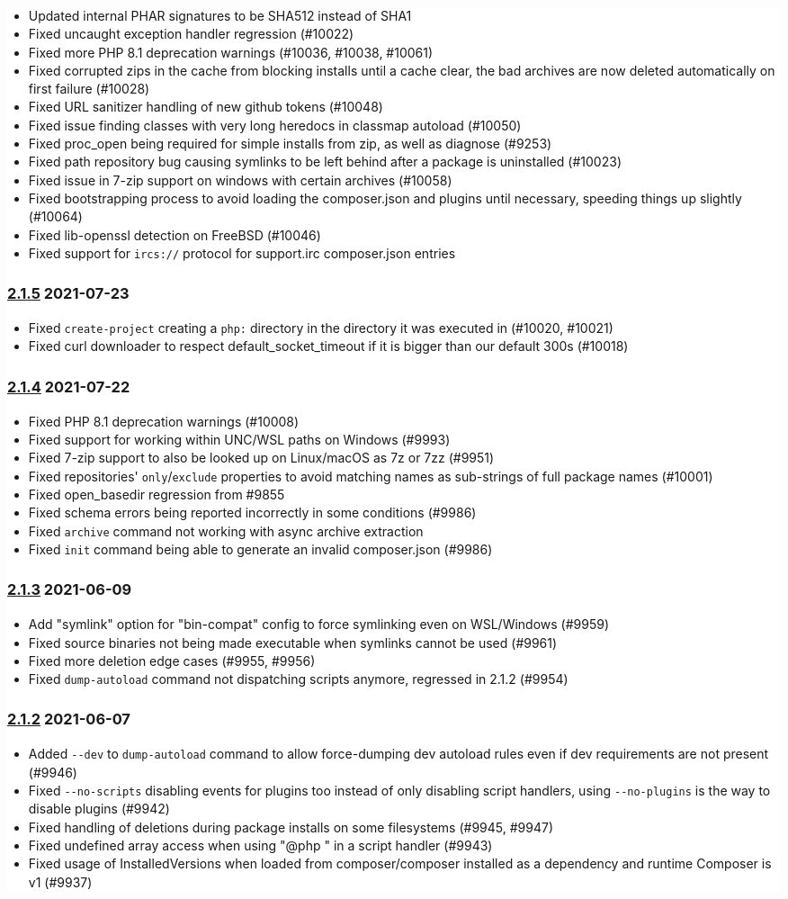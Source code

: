   * Updated internal PHAR signatures to be SHA512 instead of SHA1
  * Fixed uncaught exception handler regression (#10022)
  * Fixed more PHP 8.1 deprecation warnings (#10036, #10038, #10061)
  * Fixed corrupted zips in the cache from blocking installs until a cache clear, the bad archives are now deleted automatically on first failure (#10028)
  * Fixed URL sanitizer handling of new github tokens (#10048)
  * Fixed issue finding classes with very long heredocs in classmap autoload (#10050)
  * Fixed proc_open being required for simple installs from zip, as well as diagnose (#9253)
  * Fixed path repository bug causing symlinks to be left behind after a package is uninstalled (#10023)
  * Fixed issue in 7-zip support on windows with certain archives (#10058)
  * Fixed bootstrapping process to avoid loading the composer.json and plugins until necessary, speeding things up slightly (#10064)
  * Fixed lib-openssl detection on FreeBSD (#10046)
  * Fixed support for `ircs://` protocol for support.irc composer.json entries

### [2.1.5] 2021-07-23

  * Fixed `create-project` creating a `php:` directory in the directory it was executed in (#10020, #10021)
  * Fixed curl downloader to respect default_socket_timeout if it is bigger than our default 300s (#10018)

### [2.1.4] 2021-07-22

  * Fixed PHP 8.1 deprecation warnings (#10008)
  * Fixed support for working within UNC/WSL paths on Windows (#9993)
  * Fixed 7-zip support to also be looked up on Linux/macOS as 7z or 7zz (#9951)
  * Fixed repositories' `only`/`exclude` properties to avoid matching names as sub-strings of full package names (#10001)
  * Fixed open_basedir regression from #9855
  * Fixed schema errors being reported incorrectly in some conditions (#9986)
  * Fixed `archive` command not working with async archive extraction
  * Fixed `init` command being able to generate an invalid composer.json (#9986)

### [2.1.3] 2021-06-09

  * Add "symlink" option for "bin-compat" config to force symlinking even on WSL/Windows (#9959)
  * Fixed source binaries not being made executable when symlinks cannot be used (#9961)
  * Fixed more deletion edge cases (#9955, #9956)
  * Fixed `dump-autoload` command not dispatching scripts anymore, regressed in 2.1.2 (#9954)

### [2.1.2] 2021-06-07

  * Added `--dev` to `dump-autoload` command to allow force-dumping dev autoload rules even if dev requirements are not present (#9946)
  * Fixed `--no-scripts` disabling events for plugins too instead of only disabling script handlers, using `--no-plugins` is the way to disable plugins (#9942)
  * Fixed handling of deletions during package installs on some filesystems (#9945, #9947)
  * Fixed undefined array access when using "@php <absolute path>" in a script handler (#9943)
  * Fixed usage of InstalledVersions when loaded from composer/composer installed as a dependency and runtime Composer is v1 (#9937)


[2.2.18]: https://github.com/composer/composer/compare/2.2.17...2.2.18
[2.2.17]: https://github.com/composer/composer/compare/2.2.16...2.2.17
[2.2.16]: https://github.com/composer/composer/compare/2.2.15...2.2.16
[2.2.15]: https://github.com/composer/composer/compare/2.2.14...2.2.15
[2.2.14]: https://github.com/composer/composer/compare/2.2.13...2.2.14
[2.2.13]: https://github.com/composer/composer/compare/2.2.12...2.2.13
[2.2.12]: https://github.com/composer/composer/compare/2.2.11...2.2.12
[2.2.11]: https://github.com/composer/composer/compare/2.2.10...2.2.11
[2.2.10]: https://github.com/composer/composer/compare/2.2.9...2.2.10
[2.2.9]: https://github.com/composer/composer/compare/2.2.8...2.2.9
[2.2.8]: https://github.com/composer/composer/compare/2.2.7...2.2.8
[2.2.7]: https://github.com/composer/composer/compare/2.2.6...2.2.7
[2.2.6]: https://github.com/composer/composer/compare/2.2.5...2.2.6
[2.2.5]: https://github.com/composer/composer/compare/2.2.4...2.2.5
[2.2.4]: https://github.com/composer/composer/compare/2.2.3...2.2.4
[2.2.3]: https://github.com/composer/composer/compare/2.2.2...2.2.3
[2.2.2]: https://github.com/composer/composer/compare/2.2.1...2.2.2
[2.2.1]: https://github.com/composer/composer/compare/2.2.0...2.2.1
[2.2.0]: https://github.com/composer/composer/compare/2.2.0-RC1...2.2.0
[2.2.0-RC1]: https://github.com/composer/composer/compare/2.1.14...2.2.0-RC1
[2.1.14]: https://github.com/composer/composer/compare/2.1.13...2.1.14
[2.1.13]: https://github.com/composer/composer/compare/2.1.12...2.1.13
[2.1.12]: https://github.com/composer/composer/compare/2.1.11...2.1.12
[2.1.11]: https://github.com/composer/composer/compare/2.1.10...2.1.11
[2.1.10]: https://github.com/composer/composer/compare/2.1.9...2.1.10
[2.1.9]: https://github.com/composer/composer/compare/2.1.8...2.1.9
[2.1.8]: https://github.com/composer/composer/compare/2.1.7...2.1.8
[2.1.7]: https://github.com/composer/composer/compare/2.1.6...2.1.7
[2.1.6]: https://github.com/composer/composer/compare/2.1.5...2.1.6
[2.1.5]: https://github.com/composer/composer/compare/2.1.4...2.1.5
[2.1.4]: https://github.com/composer/composer/compare/2.1.3...2.1.4
[2.1.3]: https://github.com/composer/composer/compare/2.1.2...2.1.3
[2.1.2]: https://github.com/composer/composer/compare/2.1.1...2.1.2
[2.1.1]: https://github.com/composer/composer/compare/2.1.0...2.1.1
[2.1.0]: https://github.com/composer/composer/compare/2.1.0-RC1...2.1.0
[2.1.0-RC1]: https://github.com/composer/composer/compare/2.0.14...2.1.0-RC1
[2.0.14]: https://github.com/composer/composer/compare/2.0.13...2.0.14
[2.0.13]: https://github.com/composer/composer/compare/2.0.12...2.0.13
[2.0.12]: https://github.com/composer/composer/compare/2.0.11...2.0.12
[2.0.11]: https://github.com/composer/composer/compare/2.0.10...2.0.11
[2.0.10]: https://github.com/composer/composer/compare/2.0.9...2.0.10
[2.0.9]: https://github.com/composer/composer/compare/2.0.8...2.0.9
[2.0.8]: https://github.com/composer/composer/compare/2.0.7...2.0.8
[2.0.7]: https://github.com/composer/composer/compare/2.0.6...2.0.7
[2.0.6]: https://github.com/composer/composer/compare/2.0.5...2.0.6
[2.0.5]: https://github.com/composer/composer/compare/2.0.4...2.0.5
[2.0.4]: https://github.com/composer/composer/compare/2.0.3...2.0.4
[2.0.3]: https://github.com/composer/composer/compare/2.0.2...2.0.3
[2.0.2]: https://github.com/composer/composer/compare/2.0.1...2.0.2
[2.0.1]: https://github.com/composer/composer/compare/2.0.0...2.0.1
[2.0.0]: https://github.com/composer/composer/compare/2.0.0-RC2...2.0.0
[2.0.0-RC2]: https://github.com/composer/composer/compare/2.0.0-RC1...2.0.0-RC2
[2.0.0-RC1]: https://github.com/composer/composer/compare/2.0.0-alpha3...2.0.0-RC1
[2.0.0-alpha3]: https://github.com/composer/composer/compare/2.0.0-alpha2...2.0.0-alpha3
[2.0.0-alpha2]: https://github.com/composer/composer/compare/2.0.0-alpha1...2.0.0-alpha2
[2.0.0-alpha1]: https://github.com/composer/composer/compare/1.10.7...2.0.0-alpha1
[1.10.23]: https://github.com/composer/composer/compare/1.10.22...1.10.23
[1.10.22]: https://github.com/composer/composer/compare/1.10.21...1.10.22
[1.10.21]: https://github.com/composer/composer/compare/1.10.20...1.10.21
[1.10.20]: https://github.com/composer/composer/compare/1.10.19...1.10.20
[1.10.19]: https://github.com/composer/composer/compare/1.10.18...1.10.19
[1.10.18]: https://github.com/composer/composer/compare/1.10.17...1.10.18
[1.10.17]: https://github.com/composer/composer/compare/1.10.16...1.10.17
[1.10.16]: https://github.com/composer/composer/compare/1.10.15...1.10.16
[1.10.15]: https://github.com/composer/composer/compare/1.10.14...1.10.15
[1.10.14]: https://github.com/composer/composer/compare/1.10.13...1.10.14
[1.10.13]: https://github.com/composer/composer/compare/1.10.12...1.10.13
[1.10.12]: https://github.com/composer/composer/compare/1.10.11...1.10.12
[1.10.11]: https://github.com/composer/composer/compare/1.10.10...1.10.11
[1.10.10]: https://github.com/composer/composer/compare/1.10.9...1.10.10
[1.10.9]: https://github.com/composer/composer/compare/1.10.8...1.10.9
[1.10.8]: https://github.com/composer/composer/compare/1.10.7...1.10.8
[1.10.7]: https://github.com/composer/composer/compare/1.10.6...1.10.7
[1.10.6]: https://github.com/composer/composer/compare/1.10.5...1.10.6
[1.10.5]: https://github.com/composer/composer/compare/1.10.4...1.10.5
[1.10.4]: https://github.com/composer/composer/compare/1.10.3...1.10.4
[1.10.3]: https://github.com/composer/composer/compare/1.10.2...1.10.3
[1.10.2]: https://github.com/composer/composer/compare/1.10.1...1.10.2
[1.10.1]: https://github.com/composer/composer/compare/1.10.0...1.10.1
[1.10.0]: https://github.com/composer/composer/compare/1.10.0-RC...1.10.0
[1.10.0-RC]: https://github.com/composer/composer/compare/1.9.3...1.10.0-RC
[1.9.3]: https://github.com/composer/composer/compare/1.9.2...1.9.3
[1.9.2]: https://github.com/composer/composer/compare/1.9.1...1.9.2
[1.9.1]: https://github.com/composer/composer/compare/1.9.0...1.9.1
[1.9.0]: https://github.com/composer/composer/compare/1.8.6...1.9.0
[1.8.6]: https://github.com/composer/composer/compare/1.8.5...1.8.6
[1.8.5]: https://github.com/composer/composer/compare/1.8.4...1.8.5
[1.8.4]: https://github.com/composer/composer/compare/1.8.3...1.8.4
[1.8.3]: https://github.com/composer/composer/compare/1.8.2...1.8.3
[1.8.2]: https://github.com/composer/composer/compare/1.8.1...1.8.2
[1.8.1]: https://github.com/composer/composer/compare/1.8.0...1.8.1
[1.8.0]: https://github.com/composer/composer/compare/1.7.3...1.8.0
[1.7.3]: https://github.com/composer/composer/compare/1.7.2...1.7.3
[1.7.2]: https://github.com/composer/composer/compare/1.7.1...1.7.2
[1.7.1]: https://github.com/composer/composer/compare/1.7.0...1.7.1
[1.7.0]: https://github.com/composer/composer/compare/1.7.0-RC...1.7.0
[1.7.0-RC]: https://github.com/composer/composer/compare/1.6.5...1.7.0-RC
[1.6.5]: https://github.com/composer/composer/compare/1.6.4...1.6.5
[1.6.4]: https://github.com/composer/composer/compare/1.6.3...1.6.4
[1.6.3]: https://github.com/composer/composer/compare/1.6.2...1.6.3
[1.6.2]: https://github.com/composer/composer/compare/1.6.1...1.6.2
[1.6.1]: https://github.com/composer/composer/compare/1.6.0...1.6.1
[1.6.0]: https://github.com/composer/composer/compare/1.6.0-RC...1.6.0
[1.6.0-RC]: https://github.com/composer/composer/compare/1.5.6...1.6.0-RC
[1.5.6]: https://github.com/composer/composer/compare/1.5.5...1.5.6
[1.5.5]: https://github.com/composer/composer/compare/1.5.4...1.5.5
[1.5.4]: https://github.com/composer/composer/compare/1.5.3...1.5.4
[1.5.3]: https://github.com/composer/composer/compare/1.5.2...1.5.3
[1.5.2]: https://github.com/composer/composer/compare/1.5.1...1.5.2
[1.5.1]: https://github.com/composer/composer/compare/1.5.0...1.5.1
[1.5.0]: https://github.com/composer/composer/compare/1.4.3...1.5.0
[1.4.3]: https://github.com/composer/composer/compare/1.4.2...1.4.3
[1.4.2]: https://github.com/composer/composer/compare/1.4.1...1.4.2
[1.4.1]: https://github.com/composer/composer/compare/1.4.0...1.4.1
[1.4.0]: https://github.com/composer/composer/compare/1.3.3...1.4.0
[1.3.3]: https://github.com/composer/composer/compare/1.3.2...1.3.3
[1.3.2]: https://github.com/composer/composer/compare/1.3.1...1.3.2
[1.3.1]: https://github.com/composer/composer/compare/1.3.0...1.3.1
[1.3.0]: https://github.com/composer/composer/compare/1.3.0-RC...1.3.0
[1.3.0-RC]: https://github.com/composer/composer/compare/1.2.4...1.3.0-RC
[1.2.4]: https://github.com/composer/composer/compare/1.2.3...1.2.4
[1.2.3]: https://github.com/composer/composer/compare/1.2.2...1.2.3
[1.2.2]: https://github.com/composer/composer/compare/1.2.1...1.2.2
[1.2.1]: https://github.com/composer/composer/compare/1.2.0...1.2.1
[1.2.0]: https://github.com/composer/composer/compare/1.2.0-RC...1.2.0
[1.2.0-RC]: https://github.com/composer/composer/compare/1.1.3...1.2.0-RC
[1.1.3]: https://github.com/composer/composer/compare/1.1.2...1.1.3
[1.1.2]: https://github.com/composer/composer/compare/1.1.1...1.1.2
[1.1.1]: https://github.com/composer/composer/compare/1.1.0...1.1.1
[1.1.0]: https://github.com/composer/composer/compare/1.0.3...1.1.0
[1.1.0-RC]: https://github.com/composer/composer/compare/1.0.3...1.1.0-RC
[1.0.3]: https://github.com/composer/composer/compare/1.0.2...1.0.3
[1.0.2]: https://github.com/composer/composer/compare/1.0.1...1.0.2
[1.0.1]: https://github.com/composer/composer/compare/1.0.0...1.0.1
[1.0.0]: https://github.com/composer/composer/compare/1.0.0-beta2...1.0.0
[1.0.0-beta2]: https://github.com/composer/composer/compare/1.0.0-beta1...1.0.0-beta2
[1.0.0-beta1]: https://github.com/composer/composer/compare/1.0.0-alpha11...1.0.0-beta1
[1.0.0-alpha11]: https://github.com/composer/composer/compare/1.0.0-alpha10...1.0.0-alpha11
[1.0.0-alpha10]: https://github.com/composer/composer/compare/1.0.0-alpha9...1.0.0-alpha10
[1.0.0-alpha9]: https://github.com/composer/composer/compare/1.0.0-alpha8...1.0.0-alpha9
[1.0.0-alpha8]: https://github.com/composer/composer/compare/1.0.0-alpha7...1.0.0-alpha8
[1.0.0-alpha7]: https://github.com/composer/composer/compare/1.0.0-alpha6...1.0.0-alpha7
[1.0.0-alpha6]: https://github.com/composer/composer/compare/1.0.0-alpha5...1.0.0-alpha6
[1.0.0-alpha5]: https://github.com/composer/composer/compare/1.0.0-alpha4...1.0.0-alpha5
[1.0.0-alpha4]: https://github.com/composer/composer/compare/1.0.0-alpha3...1.0.0-alpha4
[1.0.0-alpha3]: https://github.com/composer/composer/compare/1.0.0-alpha2...1.0.0-alpha3
[1.0.0-alpha2]: https://github.com/composer/composer/compare/1.0.0-alpha1...1.0.0-alpha2